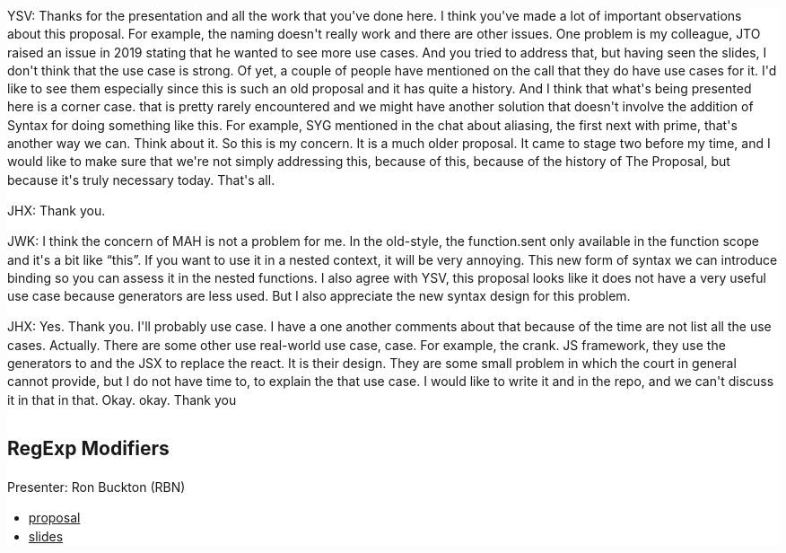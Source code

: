 YSV: Thanks for the presentation and all the work that you've done here. I think you've made a lot of important observations about this proposal. For example, the naming doesn't really work and there are other issues. One problem is my colleague, JTO raised an issue in 2019 stating that he wanted to see more use cases. And you tried to address that, but having seen the slides, I don't think that the use case is strong. Of yet, a couple of people have mentioned on the call that they do have use cases for it. I'd like to see them especially since this is such an old proposal and it has quite a history. And I think that what's being presented here is a corner case. that is pretty rarely encountered and we might have another solution that doesn't involve the addition of Syntax for doing something like this. For example, SYG mentioned in the chat about aliasing, the first next with prime, that's another way we can. Think about it. So this is my concern. It is a much older proposal. It came to stage two before my time, and I would like to make sure that we're not simply addressing this, because of this, because of the history of The Proposal, but because it's truly necessary today. That's all.

JHX: Thank you.

JWK: I think the concern of MAH is not a problem for me. In the old-style, the function.sent  only available in the function scope and it's a bit like “this”. If you want to use it in a nested context, it will be very annoying. This new form of syntax we can introduce binding so you can assess it in the nested functions. I also agree with YSV, this proposal looks like it does not have a very useful use case because generators are less used. But I also appreciate the new syntax design for this problem.

JHX: Yes. Thank you. I'll probably use case. I have a one another comments about that because of the time are not list all the use cases. Actually. There are some other use real-world use case, case. For example, the crank. JS framework, they use the generators to and the JSX to replace the react. It is their design. They are some small problem in which the court in general cannot provide, but I do not have time to, to explain the that use case. I would like to write it and in the repo, and we can't discuss it in that in that. Okay. okay. Thank you

## RegExp Modifiers

Presenter: Ron Buckton (RBN)

- [proposal](https://github.com/tc39/proposal-regexp-modifiers)
- [slides](https://1drv.ms/p/s!AjgWTO11Fk-Tkf5daRnRsxu8BY5Nsg?e=UKVf8W)
